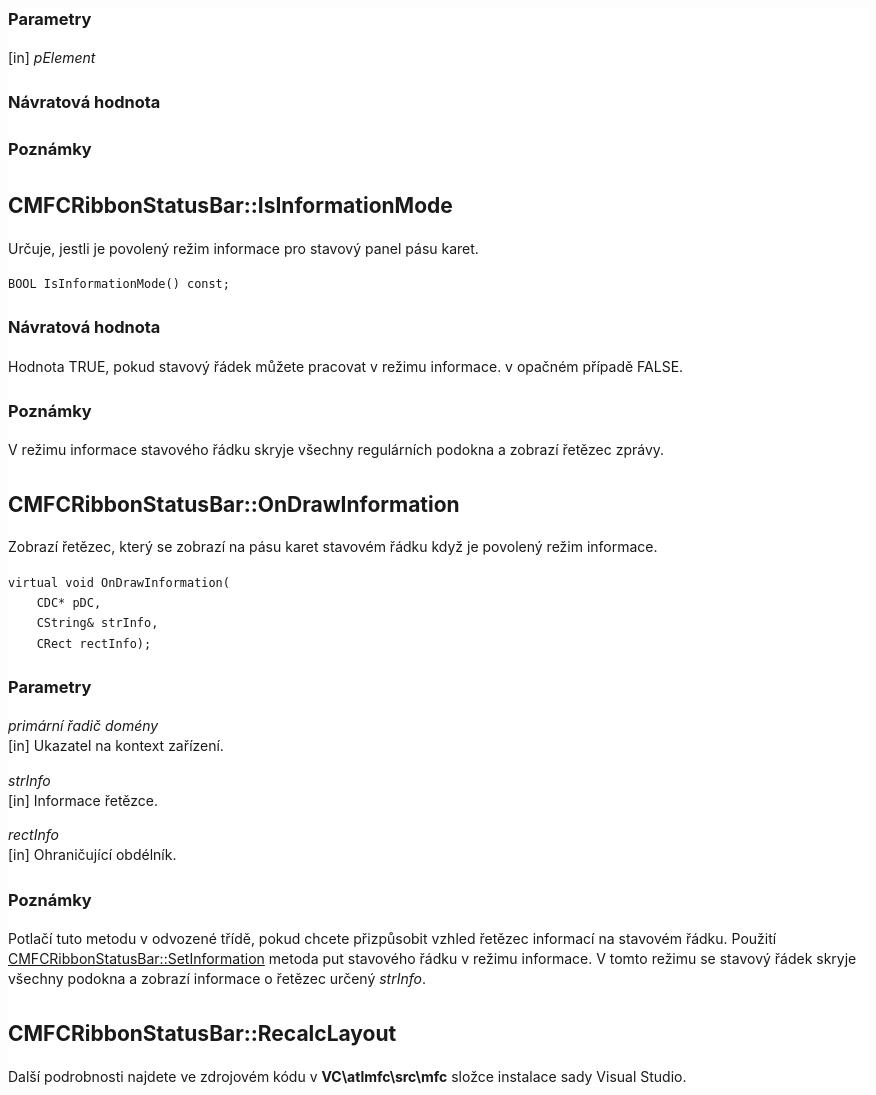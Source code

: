 ### <a name="parameters"></a>Parametry  
 [in] *pElement*  
  
### <a name="return-value"></a>Návratová hodnota  
  
### <a name="remarks"></a>Poznámky  
  
##  <a name="isinformationmode"></a>  CMFCRibbonStatusBar::IsInformationMode  
 Určuje, jestli je povolený režim informace pro stavový panel pásu karet.  
  
```  
BOOL IsInformationMode() const;  
```  
  
### <a name="return-value"></a>Návratová hodnota  
 Hodnota TRUE, pokud stavový řádek můžete pracovat v režimu informace. v opačném případě FALSE.  
  
### <a name="remarks"></a>Poznámky  
 V režimu informace stavového řádku skryje všechny regulárních podokna a zobrazí řetězec zprávy.  
  
##  <a name="ondrawinformation"></a>  CMFCRibbonStatusBar::OnDrawInformation  
 Zobrazí řetězec, který se zobrazí na pásu karet stavovém řádku když je povolený režim informace.  
  
```  
virtual void OnDrawInformation(
    CDC* pDC,  
    CString& strInfo,  
    CRect rectInfo);
```  
  
### <a name="parameters"></a>Parametry  
*primární řadič domény*<br/>
[in] Ukazatel na kontext zařízení.  
  
*strInfo*<br/>
[in] Informace řetězce.  
  
*rectInfo*<br/>
[in] Ohraničující obdélník.  
  
### <a name="remarks"></a>Poznámky  
 Potlačí tuto metodu v odvozené třídě, pokud chcete přizpůsobit vzhled řetězec informací na stavovém řádku. Použití [CMFCRibbonStatusBar::SetInformation](#setinformation) metoda put stavového řádku v režimu informace. V tomto režimu se stavový řádek skryje všechny podokna a zobrazí informace o řetězec určený *strInfo*.  
  
##  <a name="recalclayout"></a>  CMFCRibbonStatusBar::RecalcLayout  
 Další podrobnosti najdete ve zdrojovém kódu v **VC\\atlmfc\\src\\mfc** složce instalace sady Visual Studio.  
  